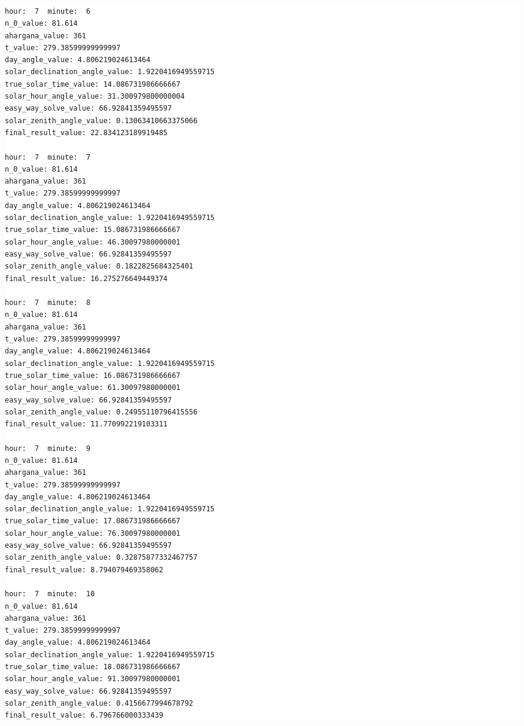     hour:  7  minute:  6
    n_0_value: 81.614
    ahargana_value: 361
    t_value: 279.38599999999997
    day_angle_value: 4.806219024613464
    solar_declination_angle_value: 1.9220416949559715
    true_solar_time_value: 14.086731986666667
    solar_hour_angle_value: 31.300979800000004
    easy_way_solve_value: 66.92841359495597
    solar_zenith_angle_value: 0.13063410663375066
    final_result_value: 22.834123189919485
    
    hour:  7  minute:  7
    n_0_value: 81.614
    ahargana_value: 361
    t_value: 279.38599999999997
    day_angle_value: 4.806219024613464
    solar_declination_angle_value: 1.9220416949559715
    true_solar_time_value: 15.086731986666667
    solar_hour_angle_value: 46.30097980000001
    easy_way_solve_value: 66.92841359495597
    solar_zenith_angle_value: 0.1822825684325401
    final_result_value: 16.275276649449374
    
    hour:  7  minute:  8
    n_0_value: 81.614
    ahargana_value: 361
    t_value: 279.38599999999997
    day_angle_value: 4.806219024613464
    solar_declination_angle_value: 1.9220416949559715
    true_solar_time_value: 16.086731986666667
    solar_hour_angle_value: 61.30097980000001
    easy_way_solve_value: 66.92841359495597
    solar_zenith_angle_value: 0.24955110796415556
    final_result_value: 11.770992219103311
    
    hour:  7  minute:  9
    n_0_value: 81.614
    ahargana_value: 361
    t_value: 279.38599999999997
    day_angle_value: 4.806219024613464
    solar_declination_angle_value: 1.9220416949559715
    true_solar_time_value: 17.086731986666667
    solar_hour_angle_value: 76.30097980000001
    easy_way_solve_value: 66.92841359495597
    solar_zenith_angle_value: 0.32875877332467757
    final_result_value: 8.794079469358062
    
    hour:  7  minute:  10
    n_0_value: 81.614
    ahargana_value: 361
    t_value: 279.38599999999997
    day_angle_value: 4.806219024613464
    solar_declination_angle_value: 1.9220416949559715
    true_solar_time_value: 18.086731986666667
    solar_hour_angle_value: 91.30097980000001
    easy_way_solve_value: 66.92841359495597
    solar_zenith_angle_value: 0.4156677994678792
    final_result_value: 6.796766000333439
    
